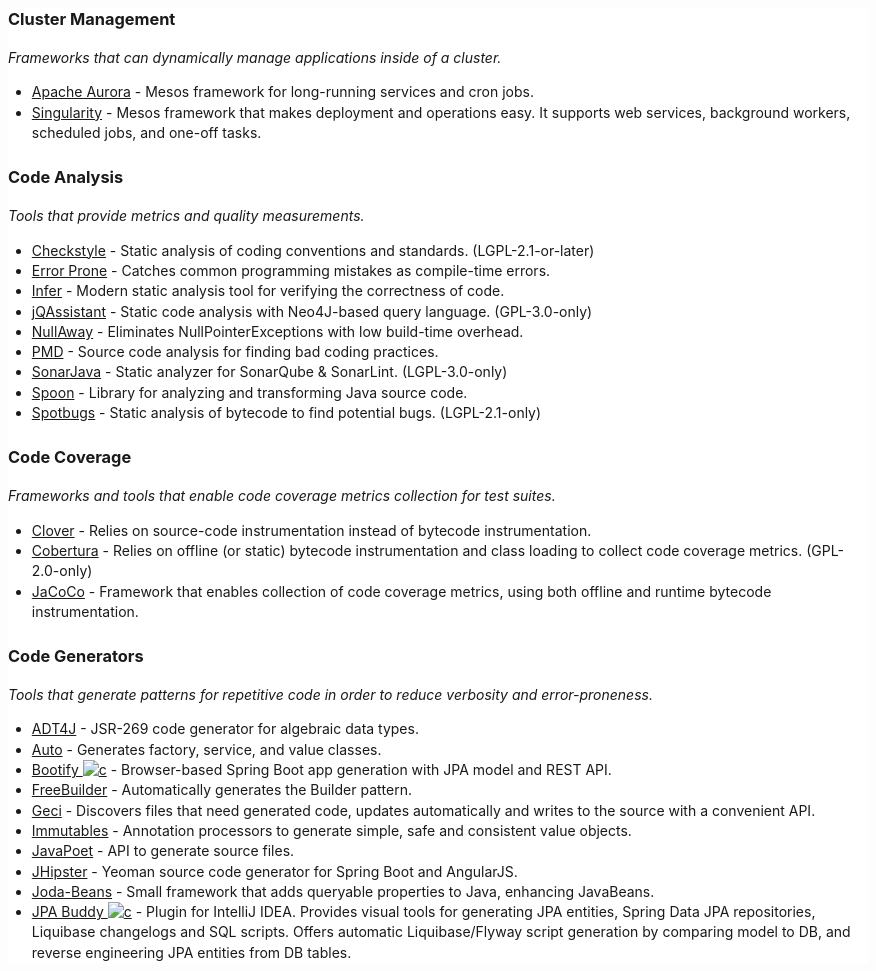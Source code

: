 ### Cluster Management

_Frameworks that can dynamically manage applications inside of a cluster._

- [Apache Aurora](https://aurora.apache.org) - Mesos framework for long-running services and cron jobs.
- [Singularity](http://getsingularity.com) - Mesos framework that makes deployment and operations easy. It supports web services, background workers, scheduled jobs, and one-off tasks.

### Code Analysis

_Tools that provide metrics and quality measurements._

- [Checkstyle](https://github.com/checkstyle/checkstyle) - Static analysis of coding conventions and standards. (LGPL-2.1-or-later)
- [Error Prone](https://github.com/google/error-prone) - Catches common programming mistakes as compile-time errors.
- [Infer](https://github.com/facebook/infer) - Modern static analysis tool for verifying the correctness of code.
- [jQAssistant](https://jqassistant.org) - Static code analysis with Neo4J-based query language. (GPL-3.0-only)
- [NullAway](https://github.com/uber/NullAway) - Eliminates NullPointerExceptions with low build-time overhead.
- [PMD](https://github.com/pmd/pmd) - Source code analysis for finding bad coding practices.
- [SonarJava](https://github.com/SonarSource/sonar-java) - Static analyzer for SonarQube & SonarLint. (LGPL-3.0-only)
- [Spoon](https://github.com/INRIA/spoon) - Library for analyzing and transforming Java source code.
- [Spotbugs](https://github.com/spotbugs/spotbugs) - Static analysis of bytecode to find potential bugs. (LGPL-2.1-only)

### Code Coverage

_Frameworks and tools that enable code coverage metrics collection for test suites._

- [Clover](https://www.atlassian.com/software/clover) - Relies on source-code instrumentation instead of bytecode instrumentation.
- [Cobertura](https://cobertura.github.io/cobertura/) - Relies on offline (or static) bytecode instrumentation and class loading to collect code coverage metrics. (GPL-2.0-only)
- [JaCoCo](https://www.eclemma.org/jacoco/) - Framework that enables collection of code coverage metrics, using both offline and runtime bytecode instrumentation.

### Code Generators

_Tools that generate patterns for repetitive code in order to reduce verbosity and error-proneness._

- [ADT4J](https://github.com/sviperll/adt4j) - JSR-269 code generator for algebraic data types.
- [Auto](https://github.com/google/auto) - Generates factory, service, and value classes.
- [Bootify ![c]](https://bootify.io) - Browser-based Spring Boot app generation with JPA model and REST API.
- [FreeBuilder](https://github.com/inferred/FreeBuilder) - Automatically generates the Builder pattern.
- [Geci](https://github.com/verhas/javageci) - Discovers files that need generated code, updates automatically and writes to the source with a convenient API.
- [Immutables](https://immutables.github.io) - Annotation processors to generate simple, safe and consistent value objects.
- [JavaPoet](https://github.com/square/javapoet) - API to generate source files.
- [JHipster](https://github.com/jhipster/generator-jhipster) - Yeoman source code generator for Spring Boot and AngularJS.
- [Joda-Beans](https://www.joda.org/joda-beans/) - Small framework that adds queryable properties to Java, enhancing JavaBeans.
- [JPA Buddy ![c]](https://www.jpa-buddy.com) - Plugin for IntelliJ IDEA. Provides visual tools for generating JPA entities, Spring Data JPA repositories, Liquibase changelogs and SQL scripts. Offers automatic Liquibase/Flyway script generation by comparing model to DB, and reverse engineering JPA entities from DB tables.

[c]: https://cdn.rawgit.com/akullpp/23246ca832bda82bb505230bf3538e2a/raw/d9bcdb769bf025292f9c6bc1290f01f1fcd1f864/commercial.svg